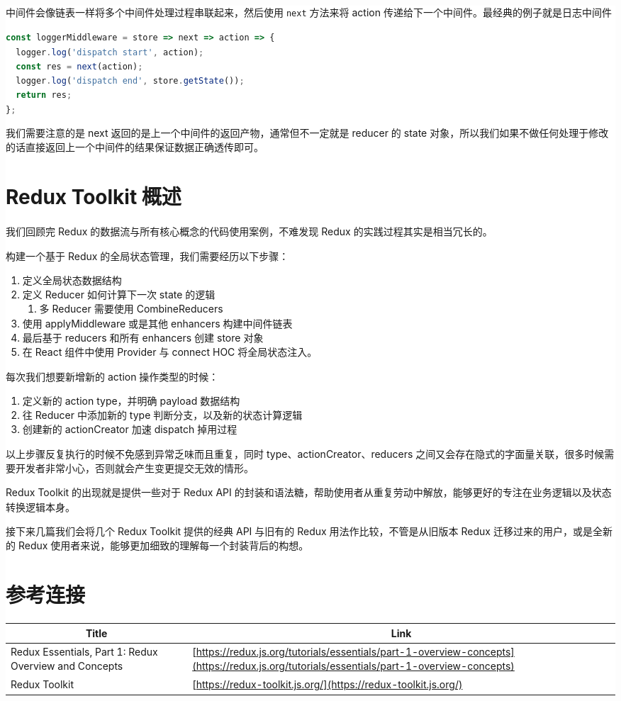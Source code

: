 中间件会像链表一样将多个中间件处理过程串联起来，然后使用 `next` 方法来将 action 传递给下一个中间件。最经典的例子就是日志中间件

```ts
const loggerMiddleware = store => next => action => {
  logger.log('dispatch start', action);
  const res = next(action);
  logger.log('dispatch end', store.getState());
  return res;
};
```

我们需要注意的是 next 返回的是上一个中间件的返回产物，通常但不一定就是 reducer 的 state 对象，所以我们如果不做任何处理于修改的话直接返回上一个中间件的结果保证数据正确透传即可。

# Redux Toolkit 概述

我们回顾完 Redux 的数据流与所有核心概念的代码使用案例，不难发现 Redux 的实践过程其实是相当冗长的。

构建一个基于 Redux 的全局状态管理，我们需要经历以下步骤：
1. 定义全局状态数据结构
2. 定义 Reducer 如何计算下一次 state 的逻辑
   1. 多 Reducer 需要使用 CombineReducers
3. 使用 applyMiddleware 或是其他 enhancers 构建中间件链表
4. 最后基于 reducers 和所有 enhancers 创建 store 对象
5. 在 React 组件中使用 Provider 与 connect HOC 将全局状态注入。

每次我们想要新增新的 action 操作类型的时候：
1. 定义新的 action type，并明确 payload 数据结构
2. 往 Reducer 中添加新的 type 判断分支，以及新的状态计算逻辑
3. 创建新的 actionCreator 加速 dispatch 掉用过程

以上步骤反复执行的时候不免感到异常乏味而且重复，同时 type、actionCreator、reducers 之间又会存在隐式的字面量关联，很多时候需要开发者非常小心，否则就会产生变更提交无效的情形。

Redux Toolkit 的出现就是提供一些对于 Redux API 的封装和语法糖，帮助使用者从重复劳动中解放，能够更好的专注在业务逻辑以及状态转换逻辑本身。

接下来几篇我们会将几个 Redux Toolkit 提供的经典 API 与旧有的 Redux 用法作比较，不管是从旧版本 Redux 迁移过来的用户，或是全新的 Redux 使用者来说，能够更加细致的理解每一个封装背后的构想。

# 参考连接

| Title                                                 | Link                                                                                                                                     |
| ----------------------------------------------------- | ---------------------------------------------------------------------------------------------------------------------------------------- |
| Redux Essentials, Part 1: Redux Overview and Concepts | [https://redux.js.org/tutorials/essentials/part-1-overview-concepts](https://redux.js.org/tutorials/essentials/part-1-overview-concepts) |
| Redux Toolkit                                         | [https://redux-toolkit.js.org/](https://redux-toolkit.js.org/)                                                                           |
